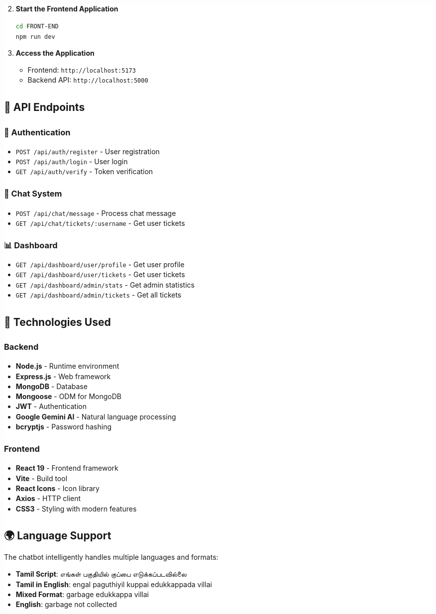 2. **Start the Frontend Application**
   ```bash
   cd FRONT-END
   npm run dev
   ```

3. **Access the Application**
   - Frontend: `http://localhost:5173`
   - Backend API: `http://localhost:5000`

## 🔌 API Endpoints

### 🔐 Authentication
- `POST /api/auth/register` - User registration
- `POST /api/auth/login` - User login
- `GET /api/auth/verify` - Token verification

### 💬 Chat System
- `POST /api/chat/message` - Process chat message
- `GET /api/chat/tickets/:username` - Get user tickets

### 📊 Dashboard
- `GET /api/dashboard/user/profile` - Get user profile
- `GET /api/dashboard/user/tickets` - Get user tickets
- `GET /api/dashboard/admin/stats` - Get admin statistics
- `GET /api/dashboard/admin/tickets` - Get all tickets

## 🎨 Technologies Used

### Backend
- **Node.js** - Runtime environment
- **Express.js** - Web framework
- **MongoDB** - Database
- **Mongoose** - ODM for MongoDB
- **JWT** - Authentication
- **Google Gemini AI** - Natural language processing
- **bcryptjs** - Password hashing

### Frontend
- **React 19** - Frontend framework
- **Vite** - Build tool
- **React Icons** - Icon library
- **Axios** - HTTP client
- **CSS3** - Styling with modern features

## 🌍 Language Support

The chatbot intelligently handles multiple languages and formats:

- **Tamil Script**: எங்கள் பகுதியில் குப்பை எடுக்கப்படவில்லை
- **Tamil in English**: engal paguthiyil kuppai edukkappada villai
- **Mixed Format**: garbage edukkappa villai
- **English**: garbage not collected
